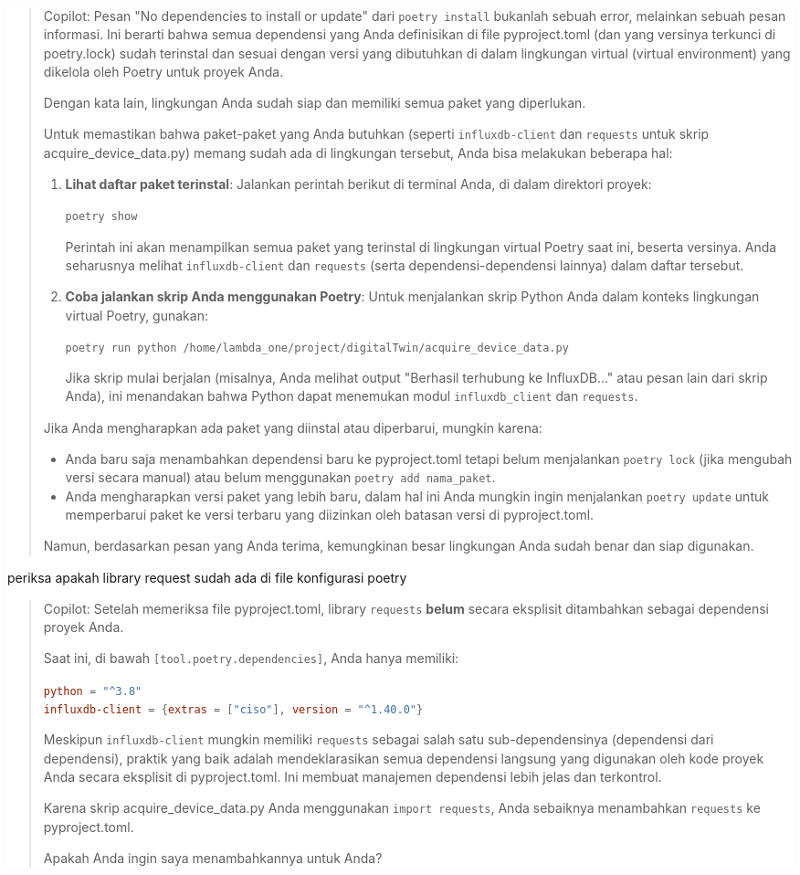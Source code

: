 
> Copilot: Pesan "No dependencies to install or update" dari `poetry install` bukanlah sebuah error, melainkan sebuah pesan informasi. Ini berarti bahwa semua dependensi yang Anda definisikan di file pyproject.toml (dan yang versinya terkunci di poetry.lock) sudah terinstal dan sesuai dengan versi yang dibutuhkan di dalam lingkungan virtual (virtual environment) yang dikelola oleh Poetry untuk proyek Anda.
> 
> Dengan kata lain, lingkungan Anda sudah siap dan memiliki semua paket yang diperlukan.
> 
> Untuk memastikan bahwa paket-paket yang Anda butuhkan (seperti `influxdb-client` dan `requests` untuk skrip acquire_device_data.py) memang sudah ada di lingkungan tersebut, Anda bisa melakukan beberapa hal:
> 
> 1.  **Lihat daftar paket terinstal**:
>     Jalankan perintah berikut di terminal Anda, di dalam direktori proyek:
>     ```bash
>     poetry show
>     ```
>     Perintah ini akan menampilkan semua paket yang terinstal di lingkungan virtual Poetry saat ini, beserta versinya. Anda seharusnya melihat `influxdb-client` dan `requests` (serta dependensi-dependensi lainnya) dalam daftar tersebut.
> 
> 2.  **Coba jalankan skrip Anda menggunakan Poetry**:
>     Untuk menjalankan skrip Python Anda dalam konteks lingkungan virtual Poetry, gunakan:
>     ```bash
>     poetry run python /home/lambda_one/project/digitalTwin/acquire_device_data.py
>     ```
>     Jika skrip mulai berjalan (misalnya, Anda melihat output "Berhasil terhubung ke InfluxDB..." atau pesan lain dari skrip Anda), ini menandakan bahwa Python dapat menemukan modul `influxdb_client` dan `requests`.
> 
> Jika Anda mengharapkan ada paket yang diinstal atau diperbarui, mungkin karena:
> *   Anda baru saja menambahkan dependensi baru ke pyproject.toml tetapi belum menjalankan `poetry lock` (jika mengubah versi secara manual) atau belum menggunakan `poetry add nama_paket`.
> *   Anda mengharapkan versi paket yang lebih baru, dalam hal ini Anda mungkin ingin menjalankan `poetry update` untuk memperbarui paket ke versi terbaru yang diizinkan oleh batasan versi di pyproject.toml.
> 
> Namun, berdasarkan pesan yang Anda terima, kemungkinan besar lingkungan Anda sudah benar dan siap digunakan.

periksa apakah library request sudah ada di file konfigurasi poetry 

> Copilot: Setelah memeriksa file pyproject.toml, library `requests` **belum** secara eksplisit ditambahkan sebagai dependensi proyek Anda.
> 
> Saat ini, di bawah `[tool.poetry.dependencies]`, Anda hanya memiliki:
> ```toml
> python = "^3.8"
> influxdb-client = {extras = ["ciso"], version = "^1.40.0"}
> ```
> Meskipun `influxdb-client` mungkin memiliki `requests` sebagai salah satu sub-dependensinya (dependensi dari dependensi), praktik yang baik adalah mendeklarasikan semua dependensi langsung yang digunakan oleh kode proyek Anda secara eksplisit di pyproject.toml. Ini membuat manajemen dependensi lebih jelas dan terkontrol.
> 
> Karena skrip acquire_device_data.py Anda menggunakan `import requests`, Anda sebaiknya menambahkan `requests` ke pyproject.toml.
> 
> Apakah Anda ingin saya menambahkannya untuk Anda?
